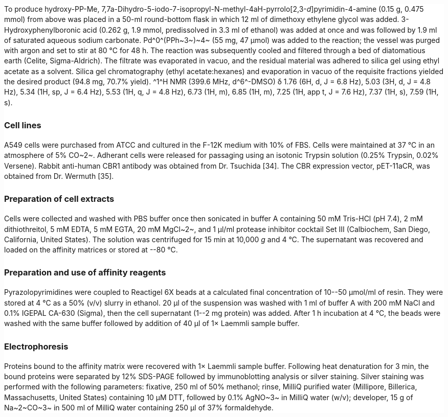 To produce hydroxy-PP-Me,
7,7a-Dihydro-5-iodo-7-isopropyl-N-methyl-4aH-pyrrolo\[2,3-*d*\]pyrimidin-4-amine
(0.15 g, 0.475 mmol) from above was placed in a 50-ml round-bottom flask
in which 12 ml of dimethoxy ethylene glycol was added.
3-Hydroxyphenylboronic acid (0.262 g, 1.9 mmol, predissolved in 3.3 ml
of ethanol) was added at once and was followed by 1.9 ml of saturated
aqueous sodium carbonate. Pd^0^(PPh~3~)~4~ (55 mg, 47 μmol) was added to
the reaction; the vessel was purged with argon and set to stir at 80 °C
for 48 h. The reaction was subsequently cooled and filtered through a
bed of diatomatious earth (Celite, Sigma-Aldrich). The filtrate was
evaporated in vacuo, and the residual material was adhered to silica gel
using ethyl acetate as a solvent. Silica gel chromatography (ethyl
acetate:hexanes) and evaporation in vacuo of the requisite fractions
yielded the desired product (94.8 mg, 70.7% yield). ^1^H NMR (399.6 MHz,
d^6^-DMSO) δ 1.76 (6H, d, J = 6.8 Hz), 5.03 (3H, d, J = 4.8 Hz), 5.34
(1H, sp, J = 6.4 Hz), 5.53 (1H, q, J = 4.8 Hz), 6.73 (1H, m), 6.85 (1H,
m), 7.25 (1H, app t, J = 7.6 Hz), 7.37 (1H, s), 7.59 (1H, s).

### Cell lines

A549 cells were purchased from ATCC and cultured in the F-12K medium
with 10% of FBS. Cells were maintained at 37 °C in an atmosphere of 5%
CO~2~. Adherant cells were released for passaging using an isotonic
Trypsin solution (0.25% Trypsin, 0.02% Versene). Rabbit anti-human CBR1
antibody was obtained from Dr. Tsuchida \[34\]. The CBR expression
vector, pET-11aCR, was obtained from Dr. Wermuth \[35\].

### Preparation of cell extracts

Cells were collected and washed with PBS buffer once then sonicated in
buffer A containing 50 mM Tris-HCl (pH 7.4), 2 mM dithiothreitol, 5 mM
EDTA, 5 mM EGTA, 20 mM MgCl~2~, and 1 μl/ml protease inhibitor cocktail
Set III (Calbiochem, San Diego, California, United States). The solution
was centrifuged for 15 min at 10,000 *g* and 4 °C. The supernatant was
recovered and loaded on the affinity matrices or stored at --80 °C.

### Preparation and use of affinity reagents

Pyrazolopyrimidines were coupled to Reactigel 6X beads at a calculated
final concentration of 10--50 μmol/ml of resin. They were stored at 4 °C
as a 50% (v/v) slurry in ethanol. 20 μl of the suspension was washed
with 1 ml of buffer A with 200 mM NaCl and 0.1% IGEPAL CA-630 (Sigma),
then the cell supernatant (1--2 mg protein) was added. After 1 h
incubation at 4 °C, the beads were washed with the same buffer followed
by addition of 40 μl of 1× Laemmli sample buffer.

### Electrophoresis

Proteins bound to the affinity matrix were recovered with 1× Laemmli
sample buffer. Following heat denaturation for 3 min, the bound proteins
were separated by 12% SDS-PAGE followed by immunoblotting analysis or
silver staining. Silver staining was performed with the following
parameters: fixative, 250 ml of 50% methanol; rinse, MilliQ purified
water (Millipore, Billerica, Massachusetts, United States) containing 10
μM DTT, followed by 0.1% AgNO~3~ in MilliQ water (w/v); developer, 15 g
of Na~2~CO~3~ in 500 ml of MilliQ water containing 250 μl of 37%
formaldehyde.


[^1]: MT, RB, DR, CLA, and KS conceived and designed the experiments.
[^2]: EV, SR, JKT, and CLA are affiliated with/employed by Cytokinetics.